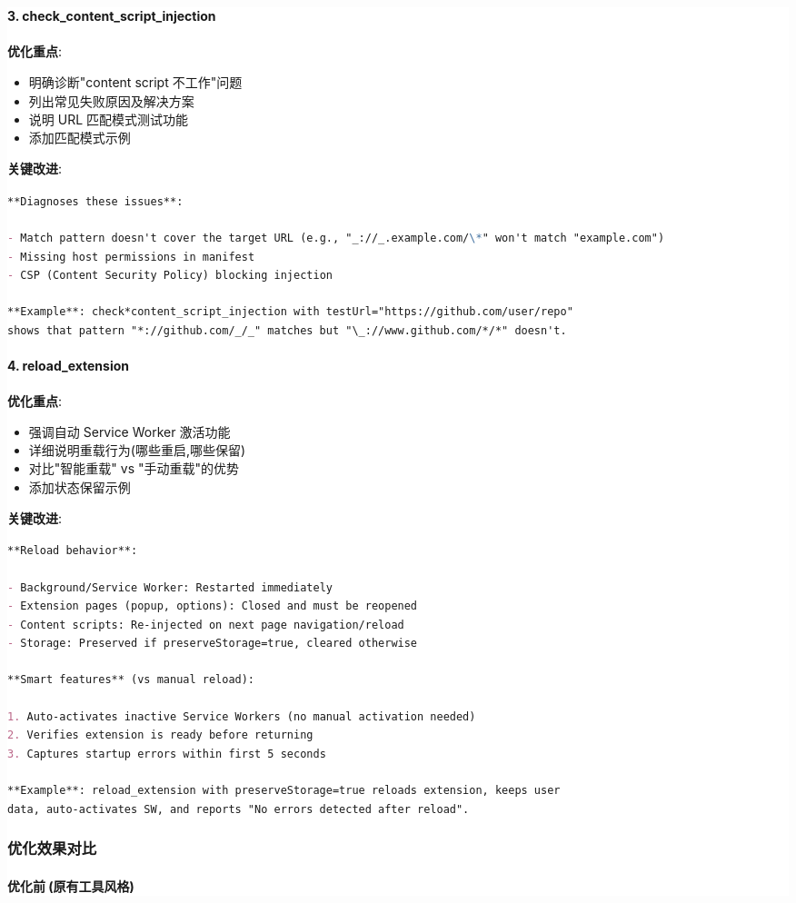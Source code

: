 #### 3. check_content_script_injection

**优化重点**:

- 明确诊断"content script 不工作"问题
- 列出常见失败原因及解决方案
- 说明 URL 匹配模式测试功能
- 添加匹配模式示例

**关键改进**:

```markdown
**Diagnoses these issues**:

- Match pattern doesn't cover the target URL (e.g., "_://_.example.com/\*" won't match "example.com")
- Missing host permissions in manifest
- CSP (Content Security Policy) blocking injection

**Example**: check*content_script_injection with testUrl="https://github.com/user/repo"
shows that pattern "*://github.com/_/_" matches but "\_://www.github.com/*/*" doesn't.
```

#### 4. reload_extension

**优化重点**:

- 强调自动 Service Worker 激活功能
- 详细说明重载行为(哪些重启,哪些保留)
- 对比"智能重载" vs "手动重载"的优势
- 添加状态保留示例

**关键改进**:

```markdown
**Reload behavior**:

- Background/Service Worker: Restarted immediately
- Extension pages (popup, options): Closed and must be reopened
- Content scripts: Re-injected on next page navigation/reload
- Storage: Preserved if preserveStorage=true, cleared otherwise

**Smart features** (vs manual reload):

1. Auto-activates inactive Service Workers (no manual activation needed)
2. Verifies extension is ready before returning
3. Captures startup errors within first 5 seconds

**Example**: reload_extension with preserveStorage=true reloads extension, keeps user
data, auto-activates SW, and reports "No errors detected after reload".
```

### 优化效果对比

#### 优化前 (原有工具风格)
